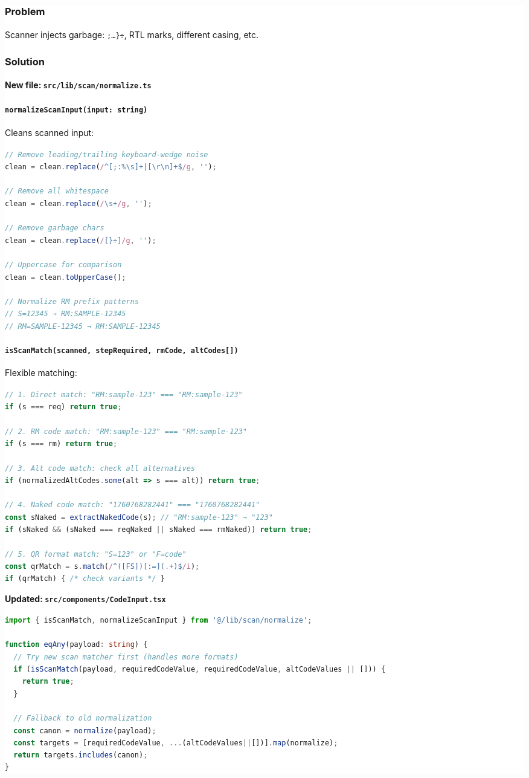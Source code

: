 ### Problem
Scanner injects garbage: `;…}÷`, RTL marks, different casing, etc.

### Solution

**New file: `src/lib/scan/normalize.ts`**

#### `normalizeScanInput(input: string)`
Cleans scanned input:
```typescript
// Remove leading/trailing keyboard-wedge noise
clean = clean.replace(/^[;:%\s]+|[\r\n]+$/g, '');

// Remove all whitespace
clean = clean.replace(/\s+/g, '');

// Remove garbage chars
clean = clean.replace(/[}÷]/g, '');

// Uppercase for comparison
clean = clean.toUpperCase();

// Normalize RM prefix patterns
// S=12345 → RM:SAMPLE-12345
// RM=SAMPLE-12345 → RM:SAMPLE-12345
```

#### `isScanMatch(scanned, stepRequired, rmCode, altCodes[])`
Flexible matching:
```typescript
// 1. Direct match: "RM:sample-123" === "RM:sample-123"
if (s === req) return true;

// 2. RM code match: "RM:sample-123" === "RM:sample-123"
if (s === rm) return true;

// 3. Alt code match: check all alternatives
if (normalizedAltCodes.some(alt => s === alt)) return true;

// 4. Naked code match: "1760768282441" === "1760768282441"
const sNaked = extractNakedCode(s); // "RM:sample-123" → "123"
if (sNaked && (sNaked === reqNaked || sNaked === rmNaked)) return true;

// 5. QR format match: "S=123" or "F=code"
const qrMatch = s.match(/^([FS])[:=](.+)$/i);
if (qrMatch) { /* check variants */ }
```

**Updated: `src/components/CodeInput.tsx`**

```typescript
import { isScanMatch, normalizeScanInput } from '@/lib/scan/normalize';

function eqAny(payload: string) {
  // Try new scan matcher first (handles more formats)
  if (isScanMatch(payload, requiredCodeValue, requiredCodeValue, altCodeValues || [])) {
    return true;
  }
  
  // Fallback to old normalization
  const canon = normalize(payload);
  const targets = [requiredCodeValue, ...(altCodeValues||[])].map(normalize);
  return targets.includes(canon);
}
```